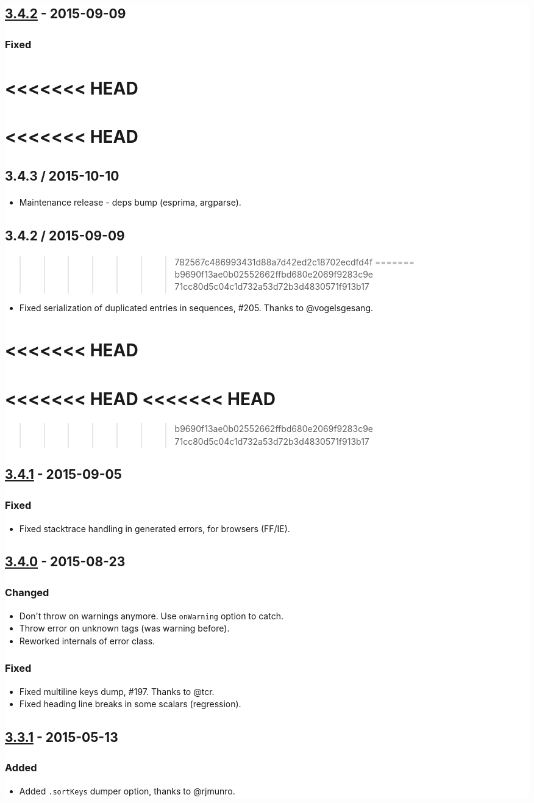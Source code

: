 
## [3.4.2] - 2015-09-09
### Fixed
<<<<<<< HEAD
=======
<<<<<<< HEAD
=======
3.4.3 / 2015-10-10
------------------

- Maintenance release - deps bump (esprima, argparse).


3.4.2 / 2015-09-09
------------------

>>>>>>> 782567c486993431d88a7d42ed2c18702ecdfd4f
=======
>>>>>>> b9690f13ae0b02552662ffbd680e2069f9283c9e
>>>>>>> 71cc80d5c04c1d732a53d72b3d4830571f913b17
- Fixed serialization of duplicated entries in sequences, #205.
  Thanks to @vogelsgesang.


<<<<<<< HEAD
=======
<<<<<<< HEAD
<<<<<<< HEAD
=======
>>>>>>> b9690f13ae0b02552662ffbd680e2069f9283c9e
>>>>>>> 71cc80d5c04c1d732a53d72b3d4830571f913b17
## [3.4.1] - 2015-09-05
### Fixed
- Fixed stacktrace handling in generated errors, for browsers (FF/IE).


## [3.4.0] - 2015-08-23
### Changed
- Don't throw on warnings anymore. Use `onWarning` option to catch.
- Throw error on unknown tags (was warning before).
- Reworked internals of error class.

### Fixed
- Fixed multiline keys dump, #197. Thanks to @tcr.
- Fixed heading line breaks in some scalars (regression).


## [3.3.1] - 2015-05-13
### Added
- Added `.sortKeys` dumper option, thanks to @rjmunro.


[3.14.0]: https://github.com/nodeca/js-yaml/compare/3.13.1...3.14.0
[3.13.1]: https://github.com/nodeca/js-yaml/compare/3.13.0...3.13.1
[3.13.0]: https://github.com/nodeca/js-yaml/compare/3.12.2...3.13.0
[3.12.2]: https://github.com/nodeca/js-yaml/compare/3.12.1...3.12.2
[3.12.1]: https://github.com/nodeca/js-yaml/compare/3.12.0...3.12.1
[3.12.0]: https://github.com/nodeca/js-yaml/compare/3.11.0...3.12.0
[3.11.0]: https://github.com/nodeca/js-yaml/compare/3.10.0...3.11.0
[3.10.0]: https://github.com/nodeca/js-yaml/compare/3.9.1...3.10.0
[3.9.1]: https://github.com/nodeca/js-yaml/compare/3.9.0...3.9.1
[3.9.0]: https://github.com/nodeca/js-yaml/compare/3.8.4...3.9.0
[3.8.4]: https://github.com/nodeca/js-yaml/compare/3.8.3...3.8.4
[3.8.3]: https://github.com/nodeca/js-yaml/compare/3.8.2...3.8.3
[3.8.2]: https://github.com/nodeca/js-yaml/compare/3.8.1...3.8.2
[3.8.1]: https://github.com/nodeca/js-yaml/compare/3.8.0...3.8.1
[3.8.0]: https://github.com/nodeca/js-yaml/compare/3.7.0...3.8.0
[3.7.0]: https://github.com/nodeca/js-yaml/compare/3.6.1...3.7.0
[3.6.1]: https://github.com/nodeca/js-yaml/compare/3.6.0...3.6.1
[3.6.0]: https://github.com/nodeca/js-yaml/compare/3.5.5...3.6.0
[3.5.5]: https://github.com/nodeca/js-yaml/compare/3.5.4...3.5.5
[3.5.4]: https://github.com/nodeca/js-yaml/compare/3.5.3...3.5.4
[3.5.3]: https://github.com/nodeca/js-yaml/compare/3.5.2...3.5.3
[3.5.2]: https://github.com/nodeca/js-yaml/compare/3.5.1...3.5.2
[3.5.1]: https://github.com/nodeca/js-yaml/compare/3.5.0...3.5.1
[3.5.0]: https://github.com/nodeca/js-yaml/compare/3.4.6...3.5.0
[3.4.6]: https://github.com/nodeca/js-yaml/compare/3.4.5...3.4.6
[3.4.5]: https://github.com/nodeca/js-yaml/compare/3.4.4...3.4.5
[3.4.4]: https://github.com/nodeca/js-yaml/compare/3.4.3...3.4.4
[3.4.3]: https://github.com/nodeca/js-yaml/compare/3.4.2...3.4.3
[3.4.2]: https://github.com/nodeca/js-yaml/compare/3.4.1...3.4.2
[3.4.1]: https://github.com/nodeca/js-yaml/compare/3.4.0...3.4.1
[3.4.0]: https://github.com/nodeca/js-yaml/compare/3.3.1...3.4.0
[3.3.1]: https://github.com/nodeca/js-yaml/compare/3.3.0...3.3.1
[3.3.0]: https://github.com/nodeca/js-yaml/compare/3.2.7...3.3.0
[3.2.7]: https://github.com/nodeca/js-yaml/compare/3.2.6...3.2.7
[3.2.6]: https://github.com/nodeca/js-yaml/compare/3.2.5...3.2.6
[3.2.5]: https://github.com/nodeca/js-yaml/compare/3.2.4...3.2.5
[3.2.4]: https://github.com/nodeca/js-yaml/compare/3.2.3...3.2.4
[3.2.3]: https://github.com/nodeca/js-yaml/compare/3.2.2...3.2.3
[3.2.2]: https://github.com/nodeca/js-yaml/compare/3.2.1...3.2.2
[3.2.1]: https://github.com/nodeca/js-yaml/compare/3.2.0...3.2.1
[3.2.0]: https://github.com/nodeca/js-yaml/compare/3.1.0...3.2.0
[3.1.0]: https://github.com/nodeca/js-yaml/compare/3.0.2...3.1.0
[3.0.2]: https://github.com/nodeca/js-yaml/compare/3.0.1...3.0.2
[3.0.1]: https://github.com/nodeca/js-yaml/compare/3.0.0...3.0.1
[3.0.0]: https://github.com/nodeca/js-yaml/compare/2.1.3...3.0.0
[2.1.3]: https://github.com/nodeca/js-yaml/compare/2.1.2...2.1.3
[2.1.2]: https://github.com/nodeca/js-yaml/compare/2.1.1...2.1.2
[2.1.1]: https://github.com/nodeca/js-yaml/compare/2.1.0...2.1.1
[2.1.0]: https://github.com/nodeca/js-yaml/compare/2.0.5...2.1.0
[2.0.5]: https://github.com/nodeca/js-yaml/compare/2.0.4...2.0.5
[2.0.4]: https://github.com/nodeca/js-yaml/compare/2.0.3...2.0.4
[2.0.3]: https://github.com/nodeca/js-yaml/compare/2.0.2...2.0.3
[2.0.2]: https://github.com/nodeca/js-yaml/compare/2.0.1...2.0.2
[2.0.1]: https://github.com/nodeca/js-yaml/compare/2.0.0...2.0.1
[2.0.0]: https://github.com/nodeca/js-yaml/compare/1.0.3...2.0.0
[1.0.3]: https://github.com/nodeca/js-yaml/compare/1.0.2...1.0.3
[1.0.2]: https://github.com/nodeca/js-yaml/compare/1.0.1...1.0.2
[1.0.1]: https://github.com/nodeca/js-yaml/compare/1.0.0...1.0.1
[1.0.0]: https://github.com/nodeca/js-yaml/compare/0.3.7...1.0.0
[0.3.7]: https://github.com/nodeca/js-yaml/compare/0.3.6...0.3.7
[0.3.6]: https://github.com/nodeca/js-yaml/compare/0.3.5...0.3.6
[0.3.5]: https://github.com/nodeca/js-yaml/compare/0.3.4...0.3.5
[0.3.4]: https://github.com/nodeca/js-yaml/compare/0.3.3...0.3.4
[0.3.3]: https://github.com/nodeca/js-yaml/compare/0.3.2...0.3.3
[0.3.2]: https://github.com/nodeca/js-yaml/compare/0.3.1...0.3.2
[0.3.1]: https://github.com/nodeca/js-yaml/compare/0.3.0...0.3.1
[0.3.0]: https://github.com/nodeca/js-yaml/compare/0.2.2...0.3.0
[0.2.2]: https://github.com/nodeca/js-yaml/compare/0.2.1...0.2.2
[0.2.1]: https://github.com/nodeca/js-yaml/compare/0.2.0...0.2.1
[0.2.0]: https://github.com/nodeca/js-yaml/releases/tag/0.2.0